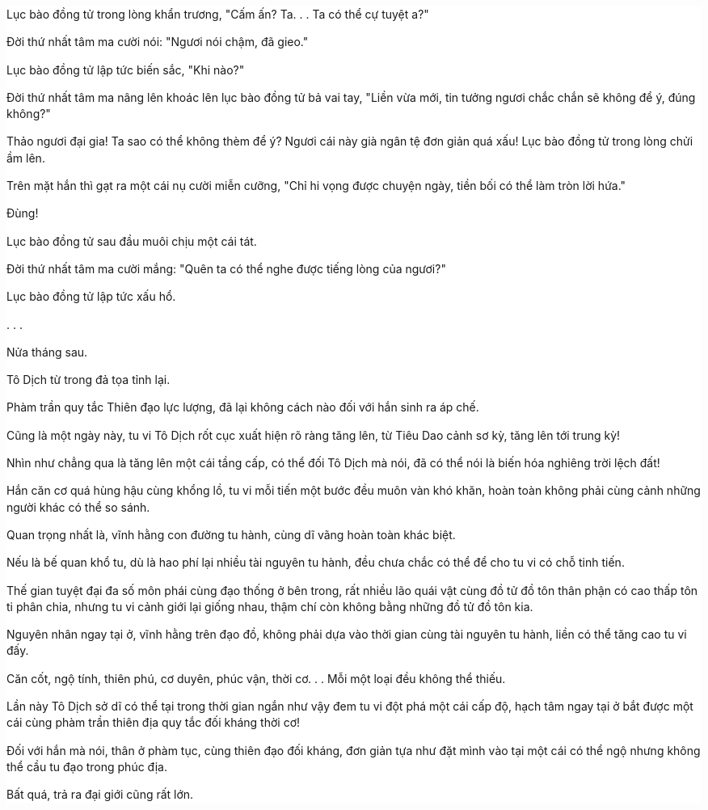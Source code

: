 Lục bào đồng tử trong lòng khẩn trương, "Cấm ấn? Ta. . . Ta có thể cự tuyệt a?"

Đời thứ nhất tâm ma cười nói: "Ngươi nói chậm, đã gieo."

Lục bào đồng tử lập tức biến sắc, "Khi nào?"

Đời thứ nhất tâm ma nâng lên khoác lên lục bào đồng tử bả vai tay, "Liền vừa mới, tin tưởng ngươi chắc chắn sẽ không để ý, đúng không?"

Thảo ngươi đại gia! Ta sao có thể không thèm để ý? Ngươi cái này già ngân tệ đơn giản quá xấu! Lục bào đồng tử trong lòng chửi ầm lên.

Trên mặt hắn thì gạt ra một cái nụ cười miễn cưỡng, "Chỉ hi vọng được chuyện ngày, tiền bối có thể làm tròn lời hứa."

Đùng!

Lục bào đồng tử sau đầu muôi chịu một cái tát.

Đời thứ nhất tâm ma cười mắng: "Quên ta có thể nghe được tiếng lòng của ngươi?"

Lục bào đồng tử lập tức xấu hổ.

. . .

Nửa tháng sau.

Tô Dịch từ trong đả tọa tỉnh lại.

Phàm trần quy tắc Thiên đạo lực lượng, đã lại không cách nào đối với hắn sinh ra áp chế.

Cũng là một ngày này, tu vi Tô Dịch rốt cục xuất hiện rõ ràng tăng lên, từ Tiêu Dao cảnh sơ kỳ, tăng lên tới trung kỳ!

Nhìn như chẳng qua là tăng lên một cái tầng cấp, có thể đối Tô Dịch mà nói, đã có thể nói là biến hóa nghiêng trời lệch đất!

Hắn căn cơ quá hùng hậu cùng khổng lồ, tu vi mỗi tiến một bước đều muôn vàn khó khăn, hoàn toàn không phải cùng cảnh những người khác có thể so sánh.

Quan trọng nhất là, vĩnh hằng con đường tu hành, cùng dĩ vãng hoàn toàn khác biệt.

Nếu là bế quan khổ tu, dù là hao phí lại nhiều tài nguyên tu hành, đều chưa chắc có thể để cho tu vi có chỗ tinh tiến.

Thế gian tuyệt đại đa số môn phái cùng đạo thống ở bên trong, rất nhiều lão quái vật cùng đồ tử đồ tôn thân phận có cao thấp tôn ti phân chia, nhưng tu vi cảnh giới lại giống nhau, thậm chí còn không bằng những đồ tử đồ tôn kia.

Nguyên nhân ngay tại ở, vĩnh hằng trên đạo đồ, không phải dựa vào thời gian cùng tài nguyên tu hành, liền có thể tăng cao tu vi đấy.

Căn cốt, ngộ tính, thiên phú, cơ duyên, phúc vận, thời cơ. . . Mỗi một loại đều không thể thiếu.

Lần này Tô Dịch sở dĩ có thể tại trong thời gian ngắn như vậy đem tu vi đột phá một cái cấp độ, hạch tâm ngay tại ở bắt được một cái cùng phàm trần thiên địa quy tắc đối kháng thời cơ!

Đối với hắn mà nói, thân ở phàm tục, cùng thiên đạo đối kháng, đơn giản tựa như đặt mình vào tại một cái có thể ngộ nhưng không thể cầu tu đạo trong phúc địa.

Bất quá, trả ra đại giới cũng rất lớn.
